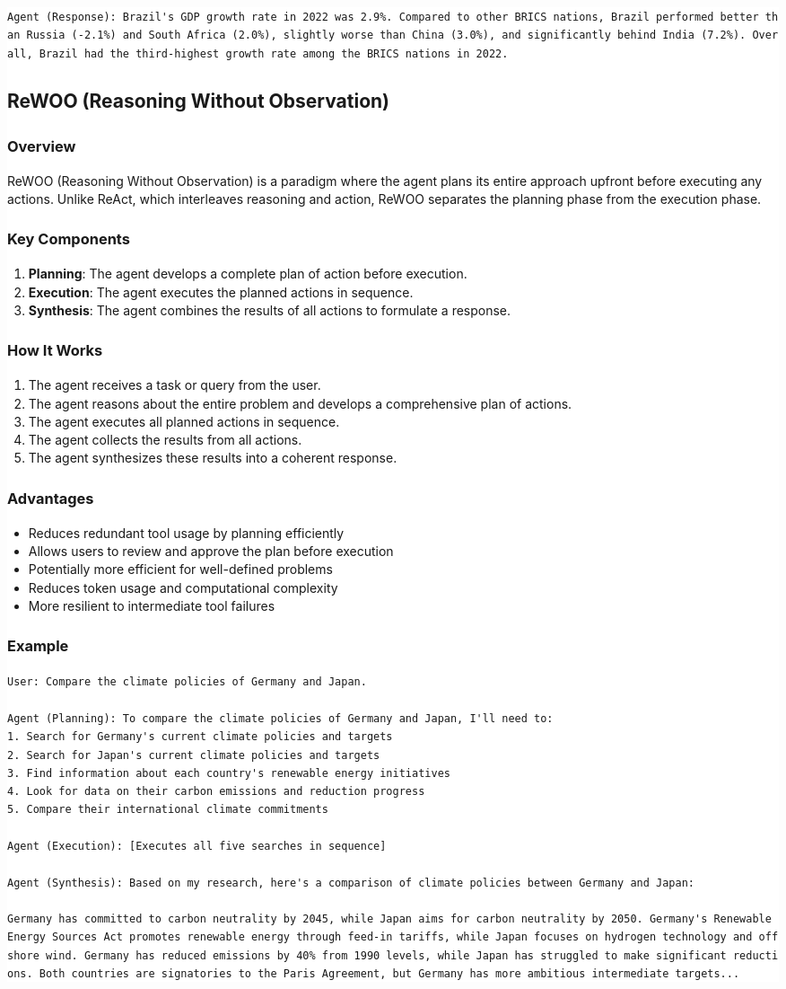 ```
Agent (Response): Brazil's GDP growth rate in 2022 was 2.9%. Compared to other BRICS nations, Brazil performed better than Russia (-2.1%) and South Africa (2.0%), slightly worse than China (3.0%), and significantly behind India (7.2%). Overall, Brazil had the third-highest growth rate among the BRICS nations in 2022.
```

## ReWOO (Reasoning Without Observation)

### Overview

ReWOO (Reasoning Without Observation) is a paradigm where the agent plans its entire approach upfront before executing any actions. Unlike ReAct, which interleaves reasoning and action, ReWOO separates the planning phase from the execution phase.

### Key Components

1. **Planning**: The agent develops a complete plan of action before execution.
2. **Execution**: The agent executes the planned actions in sequence.
3. **Synthesis**: The agent combines the results of all actions to formulate a response.

### How It Works

1. The agent receives a task or query from the user.
2. The agent reasons about the entire problem and develops a comprehensive plan of actions.
3. The agent executes all planned actions in sequence.
4. The agent collects the results from all actions.
5. The agent synthesizes these results into a coherent response.

### Advantages

- Reduces redundant tool usage by planning efficiently
- Allows users to review and approve the plan before execution
- Potentially more efficient for well-defined problems
- Reduces token usage and computational complexity
- More resilient to intermediate tool failures

### Example

```
User: Compare the climate policies of Germany and Japan.

Agent (Planning): To compare the climate policies of Germany and Japan, I'll need to:
1. Search for Germany's current climate policies and targets
2. Search for Japan's current climate policies and targets
3. Find information about each country's renewable energy initiatives
4. Look for data on their carbon emissions and reduction progress
5. Compare their international climate commitments

Agent (Execution): [Executes all five searches in sequence]

Agent (Synthesis): Based on my research, here's a comparison of climate policies between Germany and Japan:

Germany has committed to carbon neutrality by 2045, while Japan aims for carbon neutrality by 2050. Germany's Renewable Energy Sources Act promotes renewable energy through feed-in tariffs, while Japan focuses on hydrogen technology and offshore wind. Germany has reduced emissions by 40% from 1990 levels, while Japan has struggled to make significant reductions. Both countries are signatories to the Paris Agreement, but Germany has more ambitious intermediate targets...
```
